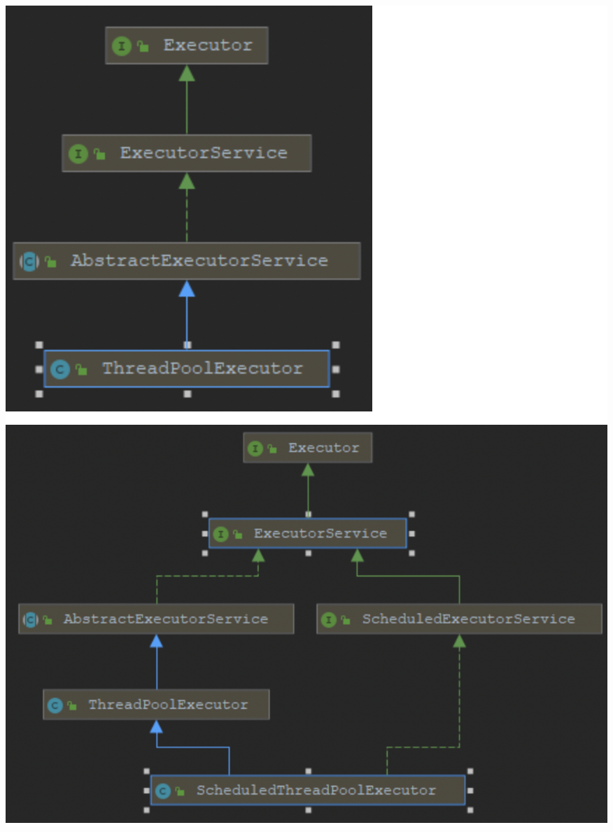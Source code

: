 ![image.png](./ch04-threadandthreadpool/image/1699920519563.png)

![image.png](./ch04-threadandthreadpool/image/1699920524572.png)
